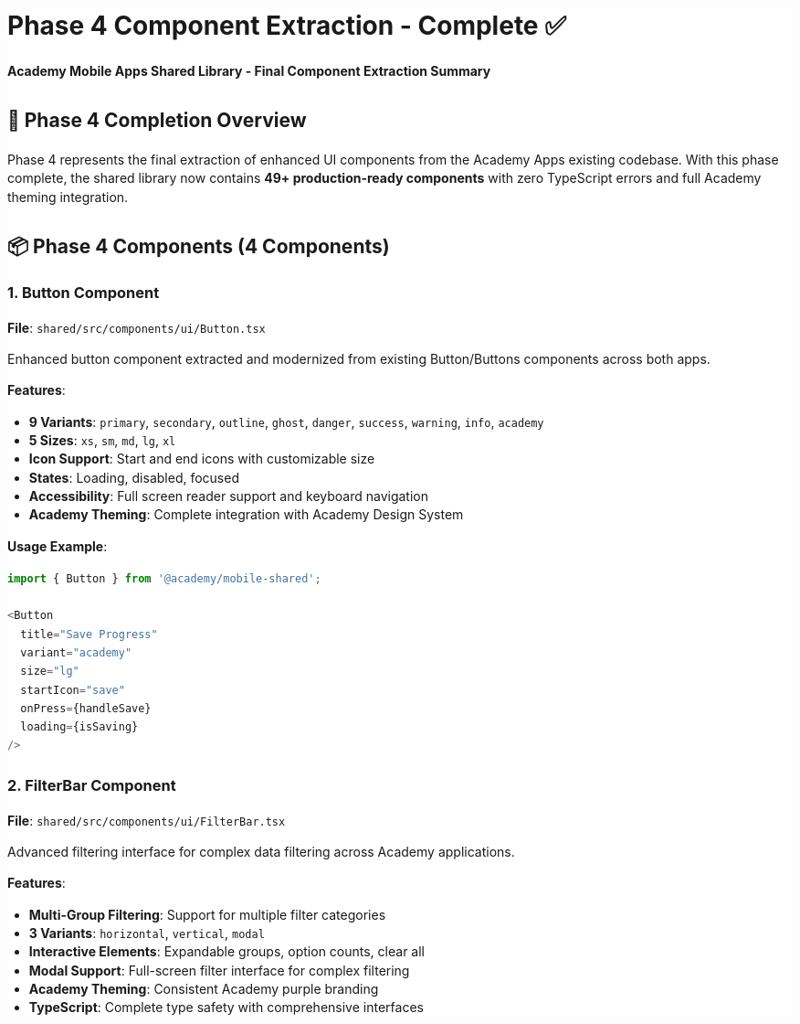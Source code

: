 # Phase 4 Component Extraction - Complete ✅

**Academy Mobile Apps Shared Library - Final Component Extraction Summary**

## 🚀 Phase 4 Completion Overview

Phase 4 represents the final extraction of enhanced UI components from the Academy Apps existing codebase. With this phase complete, the shared library now contains **49+ production-ready components** with zero TypeScript errors and full Academy theming integration.

## 📦 Phase 4 Components (4 Components)

### 1. Button Component
**File**: `shared/src/components/ui/Button.tsx`

Enhanced button component extracted and modernized from existing Button/Buttons components across both apps.

**Features**:
- **9 Variants**: `primary`, `secondary`, `outline`, `ghost`, `danger`, `success`, `warning`, `info`, `academy`
- **5 Sizes**: `xs`, `sm`, `md`, `lg`, `xl`
- **Icon Support**: Start and end icons with customizable size
- **States**: Loading, disabled, focused
- **Accessibility**: Full screen reader support and keyboard navigation
- **Academy Theming**: Complete integration with Academy Design System

**Usage Example**:
```typescript
import { Button } from '@academy/mobile-shared';

<Button 
  title="Save Progress" 
  variant="academy" 
  size="lg"
  startIcon="save"
  onPress={handleSave}
  loading={isSaving}
/>
```

### 2. FilterBar Component
**File**: `shared/src/components/ui/FilterBar.tsx`

Advanced filtering interface for complex data filtering across Academy applications.

**Features**:
- **Multi-Group Filtering**: Support for multiple filter categories
- **3 Variants**: `horizontal`, `vertical`, `modal`
- **Interactive Elements**: Expandable groups, option counts, clear all
- **Modal Support**: Full-screen filter interface for complex filtering
- **Academy Theming**: Consistent Academy purple branding
- **TypeScript**: Complete type safety with comprehensive interfaces

